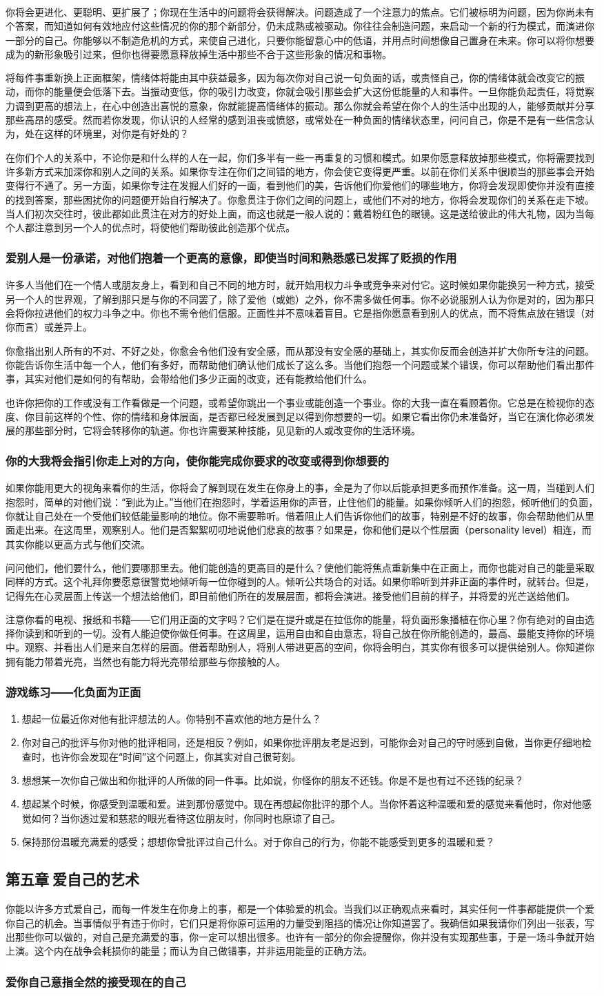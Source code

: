 你将会更进化、更聪明、更扩展了；你现在生活中的问题将会获得解决。问题造成了一个注意力的焦点。它们被标明为问题，因为你尚未有个答案，而知道如何有效地应付这些情况的你的那个新部分，仍未成熟或被驱动。你往往会制造问题，来启动一个新的行为模式，而演进你一部分的自己。你能够以不制造危机的方式，来使自己进化，只要你能留意心中的低语，并用点时间想像自己置身在未来。你可以将你想要成为的新形象吸引过来，但你也得要愿意释放掉生活中那些不合于这些形象的情况和事物。

将每件事重新换上正面框架，情绪体将能由其中获益最多，因为每次你对自己说一句负面的话，或责怪自己，你的情绪体就会改变它的振动，而你的能量便会低落下去。当振动变低，你的吸引力改变，你就会吸引那些会扩大这份低能量的人和事件。一旦你能负起责任，将觉察力调到更高的想法上，在心中创造出喜悦的意象，你就能提高情绪体的振动。那么你就会希望在你个人的生活中出现的人，能够贡献并分享那些高昂的感受。然而若你发现，你认识的人经常的感到沮丧或愤怒，或常处在一种负面的情绪状态里，问问自己，你是不是有一些信念认为，处在这样的环境里，对你是有好处的？

在你们个人的关系中，不论你是和什么样的人在一起，你们多半有一些一再重复的习惯和模式。如果你愿意释放掉那些模式，你将需要找到许多新方式来加深你和别人之间的关系。如果你专注在你们之间错的地方，你会使它变得更严重。以前在你们关系中很顺当的那些事会开始变得行不通了。另一方面，如果你专注在发掘人们好的一面，看到他们的美，告诉他们你爱他们的哪些地方，你将会发现即使你并没有直接的找到答案，那些困扰你的问题便开始自行解决了。你愈贯注于你们之间的问题上，或他们不对的地方，你将会发现你们的关系在走下坡。当人们初次交往时，彼此都如此贯注在对方的好处上面，而这也就是一般人说的：戴着粉红色的眼镜。这是送给彼此的伟大礼物，因为当每个人都注意到另一个人的优点时，将使他们帮助彼此创造那个优点。

### 爱别人是一份承诺，对他们抱着一个更高的意像，即使当时间和熟悉感已发挥了贬损的作用

许多人当他们在一个情人或朋友身上，看到和自己不同的地方时，就开始用权力斗争或竞争来对付它。这时候如果你能换另一种方式，接受另一个人的世界观，了解到那只是与你的不同罢了，除了爱他（或她）之外，你不需多做任何事。你不必说服别人认为你是对的，因为那只会将你拉进他们的权力斗争之中。你也不需令他们信服。正面性并不意味着盲目。它是指你愿意看到别人的优点，而不将焦点放在错误（对你而言）或差异上。

你愈指出别人所有的不对、不好之处，你愈会令他们没有安全感，而从那没有安全感的基础上，其实你反而会创造并扩大你所专注的问题。你能告诉你生活中每一个人，他们有多好，而帮助他们确认他们成长了这么多。当他们抱怨一个问题或某个错误，你可以帮助他们看出那件事，其实对他们是如何的有帮助，会带给他们多少正面的改变，还有能教给他们什么。

也许你把你的工作或没有工作看做是一个问题，或希望你跳出一个事业或能创造一个事业。你的大我一直在看顾着你。它总是在检视你的态度、你目前这样的个性、你的情绪和身体层面，是否都已经发展到足以得到你想要的一切。如果它看出你仍未准备好，当它在演化你必须发展的那些部分时，它将会转移你的轨道。你也许需要某种技能，见见新的人或改变你的生活环境。

### 你的大我将会指引你走上对的方向，使你能完成你要求的改变或得到你想要的

如果你能用更大的视角来看你的生活，你将会了解到现在发生在你身上的事，全是为了你以后能承担更多而预作准备。这一周，当碰到人们抱怨时，简单的对他们说：“到此为止。”当他们在抱怨时，学着运用你的声音，止住他们的能量。如果你倾听人们的抱怨，倾听他们的负面，你就让自己处在一个受他们较低能量影响的地位。你不需要聆听。借着阻止人们告诉你他们的故事，特别是不好的故事，你会帮助他们从里面走出来。在这周里，观察别人。他们是否絮絮叨叨地说他们悲哀的故事？如果是，你和他们是以个性层面（personality level）相连，而其实你能以更高方式与他们交流。

问问他们，他们要什么，他们要哪那里去。他们能创造的更高目的是什么？使他们能将焦点重新集中在正面上，而你也能对自己的能量采取同样的方式。这个礼拜你要愿意很警觉地倾听每一位你碰到的人。倾听公共场合的对话。如果你聆听到并非正面的事件时，就转台。但是，记得先在心灵层面上传送一个想法给他们，即目前他们所在的发展层面，都将会演进。接受他们目前的样子，并将爱的光芒送给他们。

注意你看的电视、报纸和书籍——它们用正面的文字吗？它们是在提升或是在拉低你的能量，将负面形象播植在你心里？你有绝对的自由选择你读到和听到的一切。没有人能迫使你做任何事。在这周里，运用自由和自由意志，将自己放在你所能创造的，最高、最能支持你的环境中。观察、并看出人们是来自怎样的层面。借着帮助别人，将别人带进更高的空间，你将会明白，其实你有很多可以提供给别人。你知道你拥有能力带着光亮，当然也有能力将光亮带给那些与你接触的人。

### 游戏练习——化负面为正面

1. 想起一位最近你对他有批评想法的人。你特别不喜欢他的地方是什么？

2. 你对自己的批评与你对他的批评相同，还是相反？例如，如果你批评朋友老是迟到，可能你会对自己的守时感到自傲，当你更仔细地检查时，也许你会发现在“时间”这个问题上，你其实对自己很苛刻。

3. 想想某一次你自己做出和你批评的人所做的同一件事。比如说，你怪你的朋友不还钱。你是不是也有过不还钱的纪录？

4. 想起某个时候，你感受到温暖和爱。进到那份感觉中。现在再想起你批评的那个人。当你怀着这种温暖和爱的感觉来看他时，你对他感觉如何？当你透过爱和慈悲的眼光看待这位朋友时，你同时也原谅了自己。

5. 保持那份温暖充满爱的感受；想想你曾批评过自己什么。对于你自己的行为，你能不能感受到更多的温暖和爱？

## 第五章 爱自己的艺术

你能以许多方式爱自己，而每一件发生在你身上的事，都是一个体验爱的机会。当我们以正确观点来看时，其实任何一件事都能提供一个爱你自己的机会。当事情似乎有违于你时，它们只是将你原可运用的力量受到阻挡的情况让你知道罢了。我确信如果我请你们列出一张表，写出那些你可以做的，对自己是充满爱的事，你一定可以想出很多。也许有一部分的你会提醒你，你并没有实现那些事，于是一场斗争就开始上演。这个内在战争会耗损你的能量；而认为自己做错事，并非运用能量的正确方法。

### 爱你自己意指全然的接受现在的自己
